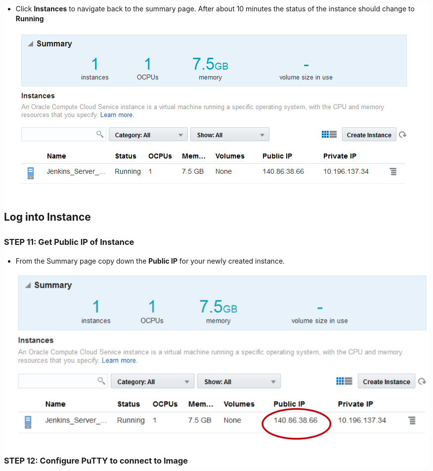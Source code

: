 
-   Click **Instances** to navigate back to the summary page. After
    about 10 minutes the status of the instance should change to
    **Running**

    ![](images/100/image54.png)

## Log into Instance

### **STEP 11**: Get Public IP of Instance

-   From the Summary page copy down the **Public IP** for your newly
    created instance.

    ![](images/100/image55.png)

### **STEP 12**: Configure PuTTY to connect to Image
